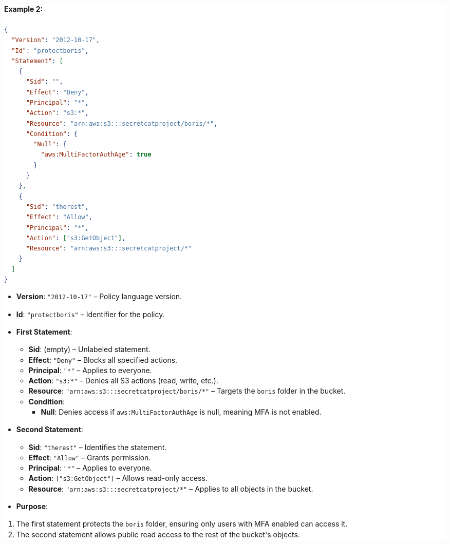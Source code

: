 #### **Example 2**:

```json
{
  "Version": "2012-10-17",
  "Id": "protectboris",
  "Statement": [
    {
      "Sid": "",
      "Effect": "Deny",
      "Principal": "*",
      "Action": "s3:*",
      "Resource": "arn:aws:s3:::secretcatproject/boris/*",
      "Condition": {
        "Null": {
          "aws:MultiFactorAuthAge": true
        }
      }
    },
    {
      "Sid": "therest",
      "Effect": "Allow",
      "Principal": "*",
      "Action": ["s3:GetObject"],
      "Resource": "arn:aws:s3:::secretcatproject/*"
    }
  ]
}
```

- **Version**: `"2012-10-17"` – Policy language version.
- **Id**: `"protectboris"` – Identifier for the policy.

- **First Statement**:
  - **Sid**: (empty) – Unlabeled statement.
  - **Effect**: `"Deny"` – Blocks all specified actions.
  - **Principal**: `"*"` – Applies to everyone.
  - **Action**: `"s3:*"` – Denies all S3 actions (read, write, etc.).
  - **Resource**: `"arn:aws:s3:::secretcatproject/boris/*"` – Targets the `boris` folder in the bucket.
  - **Condition**:
    - **Null**: Denies access if `aws:MultiFactorAuthAge` is null, meaning MFA is not enabled.
- **Second Statement**:
  - **Sid**: `"therest"` – Identifies the statement.
  - **Effect**: `"Allow"` – Grants permission.
  - **Principal**: `"*"` – Applies to everyone.
  - **Action**: `["s3:GetObject"]` – Allows read-only access.
  - **Resource**: `"arn:aws:s3:::secretcatproject/*"` – Applies to all objects in the bucket.
- **Purpose**:

1. The first statement protects the `boris` folder, ensuring only users with MFA enabled can access it.
2. The second statement allows public read access to the rest of the bucket's objects.
